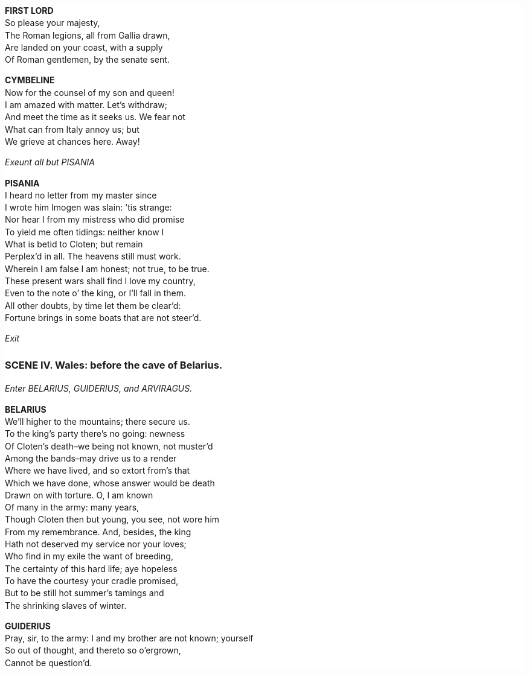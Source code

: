 **FIRST LORD**  
So please your majesty,  
The Roman legions, all from Gallia drawn,  
Are landed on your coast, with a supply  
Of Roman gentlemen, by the senate sent.

**CYMBELINE**  
Now for the counsel of my son and queen!  
I am amazed with matter. Let’s withdraw;  
And meet the time as it seeks us. We fear not  
What can from Italy annoy us; but  
We grieve at chances here. Away!

*Exeunt all but PISANIA*

**PISANIA**  
I heard no letter from my master since  
I wrote him Imogen was slain: ’tis strange:  
Nor hear I from my mistress who did promise  
To yield me often tidings: neither know I  
What is betid to Cloten; but remain  
Perplex’d in all. The heavens still must work.  
Wherein I am false I am honest; not true, to be true.  
These present wars shall find I love my country,  
Even to the note o’ the king, or I’ll fall in them.  
All other doubts, by time let them be clear’d:  
Fortune brings in some boats that are not steer’d.

*Exit*

### SCENE IV. Wales: before the cave of Belarius.

*Enter BELARIUS, GUIDERIUS, and ARVIRAGUS.*

**BELARIUS**  
We’ll higher to the mountains; there secure us.  
To the king’s party there’s no going: newness  
Of Cloten’s death–we being not known, not muster’d  
Among the bands–may drive us to a render  
Where we have lived, and so extort from’s that  
Which we have done, whose answer would be death  
Drawn on with torture. O, I am known  
Of many in the army: many years,  
Though Cloten then but young, you see, not wore him  
From my remembrance. And, besides, the king  
Hath not deserved my service nor your loves;  
Who find in my exile the want of breeding,  
The certainty of this hard life; aye hopeless  
To have the courtesy your cradle promised,  
But to be still hot summer’s tamings and  
The shrinking slaves of winter.

**GUIDERIUS**  
Pray, sir, to the army: I and my brother are not known; yourself  
So out of thought, and thereto so o’ergrown,  
Cannot be question’d.
